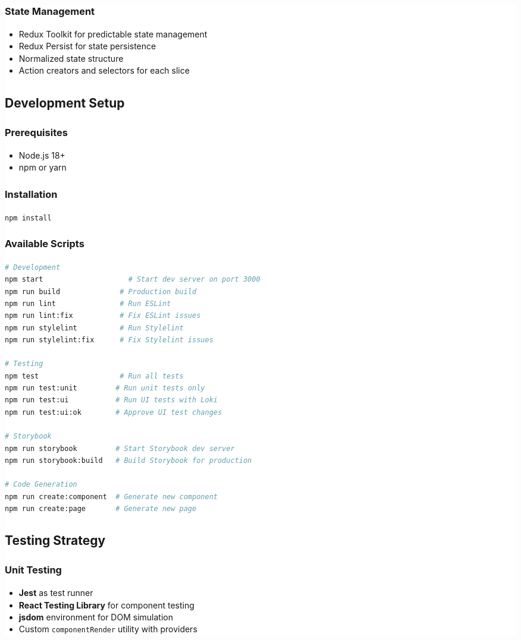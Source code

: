 ### State Management
- Redux Toolkit for predictable state management
- Redux Persist for state persistence
- Normalized state structure
- Action creators and selectors for each slice

## Development Setup

### Prerequisites
- Node.js 18+
- npm or yarn

### Installation
```bash
npm install
```

### Available Scripts
```bash
# Development
npm start                    # Start dev server on port 3000
npm run build              # Production build
npm run lint               # Run ESLint
npm run lint:fix           # Fix ESLint issues
npm run stylelint          # Run Stylelint
npm run stylelint:fix      # Fix Stylelint issues

# Testing
npm test                   # Run all tests
npm run test:unit         # Run unit tests only
npm run test:ui           # Run UI tests with Loki
npm run test:ui:ok        # Approve UI test changes

# Storybook
npm run storybook         # Start Storybook dev server
npm run storybook:build   # Build Storybook for production

# Code Generation
npm run create:component  # Generate new component
npm run create:page       # Generate new page
```

## Testing Strategy

### Unit Testing
- **Jest** as test runner
- **React Testing Library** for component testing
- **jsdom** environment for DOM simulation
- Custom `componentRender` utility with providers
